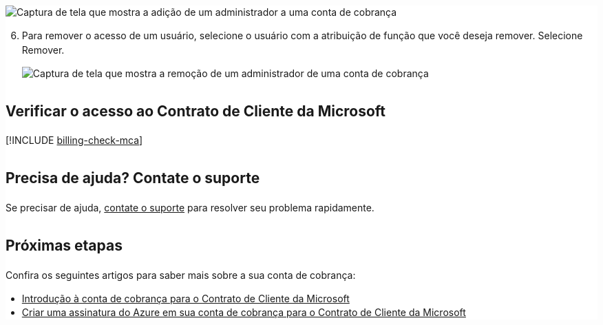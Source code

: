    ![Captura de tela que mostra a adição de um administrador a uma conta de cobrança](./media/understand-mca-roles/billing-add-admin.png)

6. Para remover o acesso de um usuário, selecione o usuário com a atribuição de função que você deseja remover. Selecione Remover.

   ![Captura de tela que mostra a remoção de um administrador de uma conta de cobrança](./media/understand-mca-roles/billing-remove-admin.png)

## <a name="check-access-to-a-microsoft-customer-agreement"></a>Verificar o acesso ao Contrato de Cliente da Microsoft
[!INCLUDE [billing-check-mca](../../../includes/billing-check-mca.md)]

## <a name="need-help-contact-support"></a>Precisa de ajuda? Contate o suporte
Se precisar de ajuda, [contate o suporte](https://portal.azure.com/?#blade/Microsoft_Azure_Support/HelpAndSupportBlade) para resolver seu problema rapidamente.

## <a name="next-steps"></a>Próximas etapas

Confira os seguintes artigos para saber mais sobre a sua conta de cobrança:

- [Introdução à conta de cobrança para o Contrato de Cliente da Microsoft](../understand/mca-overview.md)
- [Criar uma assinatura do Azure em sua conta de cobrança para o Contrato de Cliente da Microsoft](create-subscription.md)
